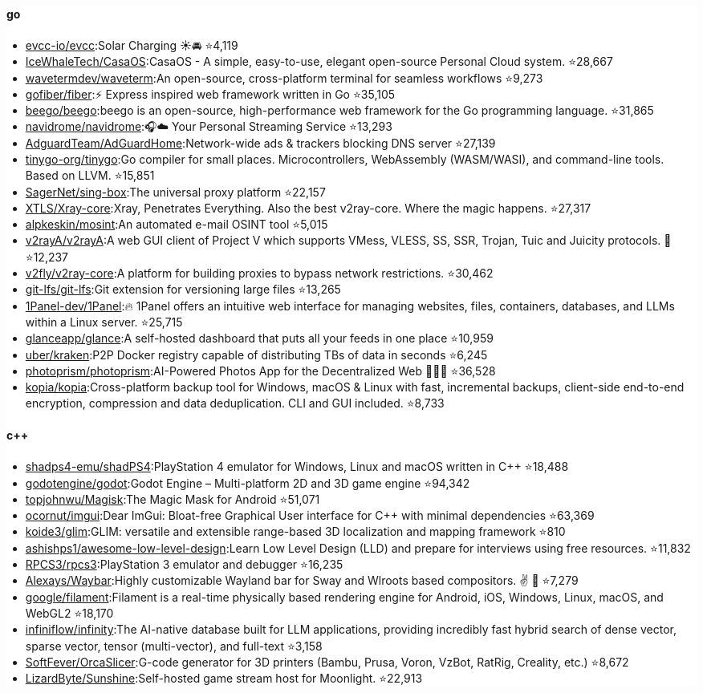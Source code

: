 #### go
* [evcc-io/evcc](https://github.com/evcc-io/evcc):Solar Charging ☀️🚘 ⭐4,119
* [IceWhaleTech/CasaOS](https://github.com/IceWhaleTech/CasaOS):CasaOS - A simple, easy-to-use, elegant open-source Personal Cloud system. ⭐28,667
* [wavetermdev/waveterm](https://github.com/wavetermdev/waveterm):An open-source, cross-platform terminal for seamless workflows ⭐9,273
* [gofiber/fiber](https://github.com/gofiber/fiber):⚡️ Express inspired web framework written in Go ⭐35,105
* [beego/beego](https://github.com/beego/beego):beego is an open-source, high-performance web framework for the Go programming language. ⭐31,865
* [navidrome/navidrome](https://github.com/navidrome/navidrome):🎧☁️ Your Personal Streaming Service ⭐13,293
* [AdguardTeam/AdGuardHome](https://github.com/AdguardTeam/AdGuardHome):Network-wide ads & trackers blocking DNS server ⭐27,139
* [tinygo-org/tinygo](https://github.com/tinygo-org/tinygo):Go compiler for small places. Microcontrollers, WebAssembly (WASM/WASI), and command-line tools. Based on LLVM. ⭐15,851
* [SagerNet/sing-box](https://github.com/SagerNet/sing-box):The universal proxy platform ⭐22,157
* [XTLS/Xray-core](https://github.com/XTLS/Xray-core):Xray, Penetrates Everything. Also the best v2ray-core. Where the magic happens. ⭐27,317
* [alpkeskin/mosint](https://github.com/alpkeskin/mosint):An automated e-mail OSINT tool ⭐5,015
* [v2rayA/v2rayA](https://github.com/v2rayA/v2rayA):A web GUI client of Project V which supports VMess, VLESS, SS, SSR, Trojan, Tuic and Juicity protocols. 🚀 ⭐12,237
* [v2fly/v2ray-core](https://github.com/v2fly/v2ray-core):A platform for building proxies to bypass network restrictions. ⭐30,462
* [git-lfs/git-lfs](https://github.com/git-lfs/git-lfs):Git extension for versioning large files ⭐13,265
* [1Panel-dev/1Panel](https://github.com/1Panel-dev/1Panel):🔥 1Panel offers an intuitive web interface for managing websites, files, containers, databases, and LLMs within a Linux server. ⭐25,715
* [glanceapp/glance](https://github.com/glanceapp/glance):A self-hosted dashboard that puts all your feeds in one place ⭐10,959
* [uber/kraken](https://github.com/uber/kraken):P2P Docker registry capable of distributing TBs of data in seconds ⭐6,245
* [photoprism/photoprism](https://github.com/photoprism/photoprism):AI-Powered Photos App for the Decentralized Web 🌈💎✨ ⭐36,528
* [kopia/kopia](https://github.com/kopia/kopia):Cross-platform backup tool for Windows, macOS & Linux with fast, incremental backups, client-side end-to-end encryption, compression and data deduplication. CLI and GUI included. ⭐8,733

#### c++
* [shadps4-emu/shadPS4](https://github.com/shadps4-emu/shadPS4):PlayStation 4 emulator for Windows, Linux and macOS written in C++ ⭐18,488
* [godotengine/godot](https://github.com/godotengine/godot):Godot Engine – Multi-platform 2D and 3D game engine ⭐94,342
* [topjohnwu/Magisk](https://github.com/topjohnwu/Magisk):The Magic Mask for Android ⭐51,071
* [ocornut/imgui](https://github.com/ocornut/imgui):Dear ImGui: Bloat-free Graphical User interface for C++ with minimal dependencies ⭐63,369
* [koide3/glim](https://github.com/koide3/glim):GLIM: versatile and extensible range-based 3D localization and mapping framework ⭐810
* [ashishps1/awesome-low-level-design](https://github.com/ashishps1/awesome-low-level-design):Learn Low Level Design (LLD) and prepare for interviews using free resources. ⭐11,832
* [RPCS3/rpcs3](https://github.com/RPCS3/rpcs3):PlayStation 3 emulator and debugger ⭐16,235
* [Alexays/Waybar](https://github.com/Alexays/Waybar):Highly customizable Wayland bar for Sway and Wlroots based compositors. ✌️ 🎉 ⭐7,279
* [google/filament](https://github.com/google/filament):Filament is a real-time physically based rendering engine for Android, iOS, Windows, Linux, macOS, and WebGL2 ⭐18,170
* [infiniflow/infinity](https://github.com/infiniflow/infinity):The AI-native database built for LLM applications, providing incredibly fast hybrid search of dense vector, sparse vector, tensor (multi-vector), and full-text ⭐3,158
* [SoftFever/OrcaSlicer](https://github.com/SoftFever/OrcaSlicer):G-code generator for 3D printers (Bambu, Prusa, Voron, VzBot, RatRig, Creality, etc.) ⭐8,672
* [LizardByte/Sunshine](https://github.com/LizardByte/Sunshine):Self-hosted game stream host for Moonlight. ⭐22,913